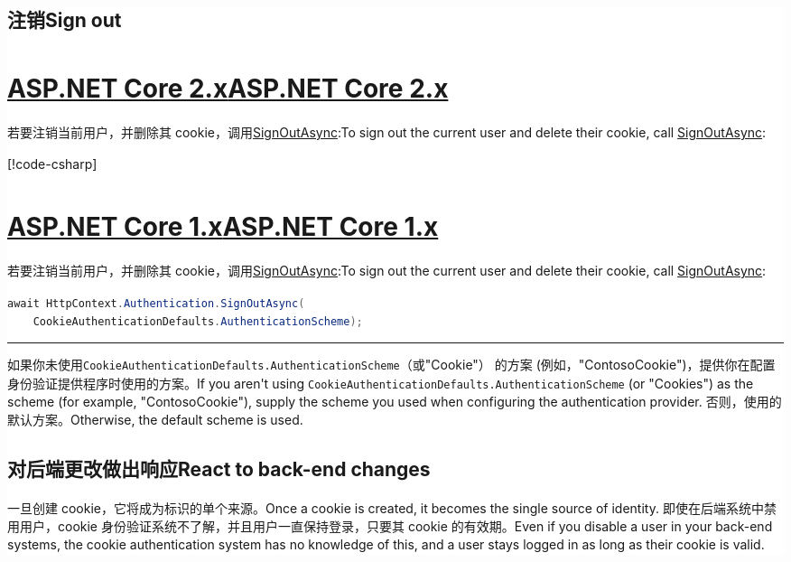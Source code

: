 ## <a name="sign-out"></a><span data-ttu-id="e4013-322">注销</span><span class="sxs-lookup"><span data-stu-id="e4013-322">Sign out</span></span>

# <a name="aspnet-core-2xtabaspnetcore2x"></a>[<span data-ttu-id="e4013-323">ASP.NET Core 2.x</span><span class="sxs-lookup"><span data-stu-id="e4013-323">ASP.NET Core 2.x</span></span>](#tab/aspnetcore2x/)

<span data-ttu-id="e4013-324">若要注销当前用户，并删除其 cookie，调用[SignOutAsync](/dotnet/api/microsoft.aspnetcore.authentication.authenticationhttpcontextextensions.signoutasync?view=aspnetcore-2.0):</span><span class="sxs-lookup"><span data-stu-id="e4013-324">To sign out the current user and delete their cookie, call [SignOutAsync](/dotnet/api/microsoft.aspnetcore.authentication.authenticationhttpcontextextensions.signoutasync?view=aspnetcore-2.0):</span></span>

[!code-csharp[](cookie/samples/2.x/CookieSample/Pages/Account/Login.cshtml.cs?name=snippet2)]

# <a name="aspnet-core-1xtabaspnetcore1x"></a>[<span data-ttu-id="e4013-325">ASP.NET Core 1.x</span><span class="sxs-lookup"><span data-stu-id="e4013-325">ASP.NET Core 1.x</span></span>](#tab/aspnetcore1x/)

<span data-ttu-id="e4013-326">若要注销当前用户，并删除其 cookie，调用[SignOutAsync](/dotnet/api/microsoft.aspnetcore.authentication.authenticationhandler-1.signoutasync?view=aspnetcore-1.1):</span><span class="sxs-lookup"><span data-stu-id="e4013-326">To sign out the current user and delete their cookie, call [SignOutAsync](/dotnet/api/microsoft.aspnetcore.authentication.authenticationhandler-1.signoutasync?view=aspnetcore-1.1):</span></span>

```csharp
await HttpContext.Authentication.SignOutAsync(
    CookieAuthenticationDefaults.AuthenticationScheme);
```

---

<span data-ttu-id="e4013-327">如果你未使用`CookieAuthenticationDefaults.AuthenticationScheme`（或"Cookie"） 的方案 (例如，"ContosoCookie")，提供你在配置身份验证提供程序时使用的方案。</span><span class="sxs-lookup"><span data-stu-id="e4013-327">If you aren't using `CookieAuthenticationDefaults.AuthenticationScheme` (or "Cookies") as the scheme (for example, "ContosoCookie"), supply the scheme you used when configuring the authentication provider.</span></span> <span data-ttu-id="e4013-328">否则，使用的默认方案。</span><span class="sxs-lookup"><span data-stu-id="e4013-328">Otherwise, the default scheme is used.</span></span>

## <a name="react-to-back-end-changes"></a><span data-ttu-id="e4013-329">对后端更改做出响应</span><span class="sxs-lookup"><span data-stu-id="e4013-329">React to back-end changes</span></span>

<span data-ttu-id="e4013-330">一旦创建 cookie，它将成为标识的单个来源。</span><span class="sxs-lookup"><span data-stu-id="e4013-330">Once a cookie is created, it becomes the single source of identity.</span></span> <span data-ttu-id="e4013-331">即使在后端系统中禁用用户，cookie 身份验证系统不了解，并且用户一直保持登录，只要其 cookie 的有效期。</span><span class="sxs-lookup"><span data-stu-id="e4013-331">Even if you disable a user in your back-end systems, the cookie authentication system has no knowledge of this, and a user stays logged in as long as their cookie is valid.</span></span>
